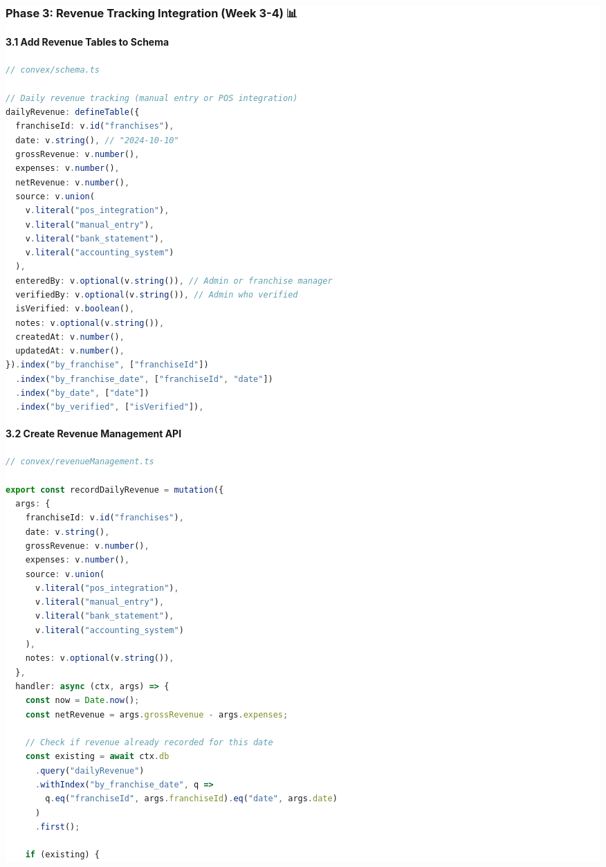 
### **Phase 3: Revenue Tracking Integration** (Week 3-4) 📊

#### 3.1 Add Revenue Tables to Schema

```typescript
// convex/schema.ts

// Daily revenue tracking (manual entry or POS integration)
dailyRevenue: defineTable({
  franchiseId: v.id("franchises"),
  date: v.string(), // "2024-10-10"
  grossRevenue: v.number(),
  expenses: v.number(),
  netRevenue: v.number(),
  source: v.union(
    v.literal("pos_integration"),
    v.literal("manual_entry"),
    v.literal("bank_statement"),
    v.literal("accounting_system")
  ),
  enteredBy: v.optional(v.string()), // Admin or franchise manager
  verifiedBy: v.optional(v.string()), // Admin who verified
  isVerified: v.boolean(),
  notes: v.optional(v.string()),
  createdAt: v.number(),
  updatedAt: v.number(),
}).index("by_franchise", ["franchiseId"])
  .index("by_franchise_date", ["franchiseId", "date"])
  .index("by_date", ["date"])
  .index("by_verified", ["isVerified"]),
```

#### 3.2 Create Revenue Management API

```typescript
// convex/revenueManagement.ts

export const recordDailyRevenue = mutation({
  args: {
    franchiseId: v.id("franchises"),
    date: v.string(),
    grossRevenue: v.number(),
    expenses: v.number(),
    source: v.union(
      v.literal("pos_integration"),
      v.literal("manual_entry"),
      v.literal("bank_statement"),
      v.literal("accounting_system")
    ),
    notes: v.optional(v.string()),
  },
  handler: async (ctx, args) => {
    const now = Date.now();
    const netRevenue = args.grossRevenue - args.expenses;
    
    // Check if revenue already recorded for this date
    const existing = await ctx.db
      .query("dailyRevenue")
      .withIndex("by_franchise_date", q =>
        q.eq("franchiseId", args.franchiseId).eq("date", args.date)
      )
      .first();
    
    if (existing) {
```